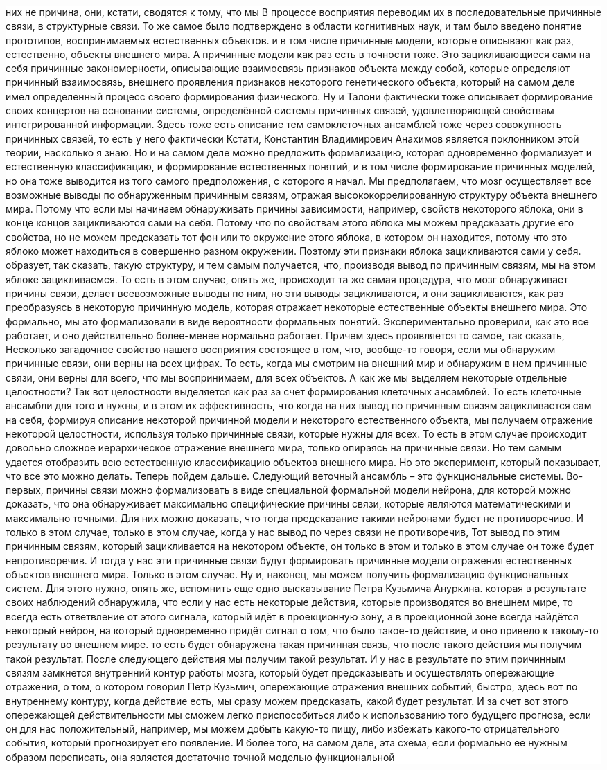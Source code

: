 них не причина, они, кстати, сводятся к тому, что мы В процессе восприятия переводим их в последовательные причинные связи, в структурные связи. То же самое было подтверждено в области когнитивных наук, и там было введено понятие прототипов, воспринимаемых естественных объектов. и в том числе причинные модели, которые описывают как раз, естественно, объекты внешнего мира. А причинные модели как раз есть в точности тоже. Это зацикливающиеся сами на себя причинные закономерности, описывающие взаимосвязь признаков объекта между собой, которые определяют причинный взаимосвязь, внешнего проявления признаков некоторого генетического объекта, который на самом деле имел определенный процесс своего формирования физического. Ну и Талони фактически тоже описывает формирование своих концертов на основании системы, определённой системы причинных связей, удовлетворяющей свойствам интегрированной информации. Здесь тоже есть описание тем самоклеточных ансамблей тоже через совокупность причинных связей, то есть у него фактически Кстати, Константин Владимирович Анахимов является поклонником этой теории, насколько я знаю. Но и на самом деле можно предложить формализацию, которая одновременно формализует и естественную классификацию, и формирование естественных понятий, и в том числе формирование причинных моделей, но она тоже выводится из того самого предположения, с которого я начал. Мы предполагаем, что мозг осуществляет все возможные выводы по обнаруженным причинным связям, отражая высококоррелированную структуру объекта внешнего мира. Потому что если мы начинаем обнаруживать причины зависимости, например, свойств некоторого яблока, они в конце концов зацикливаются сами на себя. Потому что по свойствам этого яблока мы можем предсказать другие его свойства, но не можем предсказать тот фон или то окружение этого яблока, в котором он находится, потому что это яблоко может находиться в совершенно разном окружении. Поэтому эти признаки яблока зацикливаются сами у себя. образует, так сказать, такую структуру, и тем самым получается, что, производя вывод по причинным связям, мы на этом яблоке зацикливаемся. То есть в этом случае, опять же, происходит та же самая процедура, что мозг обнаруживает причины связи, делает всевозможные выводы по ним, но эти выводы зацикливаются, и они зацикливаются, как раз преобразуясь в некоторую причинную модель, которая отражает некоторые естественные объекты внешнего мира. Это формально, мы это формализовали в виде вероятности формальных понятий. Экспериментально проверили, как это все работает, и оно действительно более-менее нормально работает. Причем здесь проявляется то самое, так сказать, Несколько загадочное свойство нашего восприятия состоящее в том, что, вообще-то говоря, если мы обнаружим причинные связи, они верны на всех цифрах. То есть, когда мы смотрим на внешний мир и обнаружим в нем причинные связи, они верны для всего, что мы воспринимаем, для всех объектов. А как же мы выделяем некоторые отдельные целостности? Так вот целостности выделяется как раз за счет формирования клеточных ансамблей. То есть клеточные ансамбли для того и нужны, и в этом их эффективность, что когда на них вывод по причинным связям зацикливается сам на себя, формируя описание некоторой причинной модели и некоторого естественного объекта, мы получаем отражение некоторой целостности, используя только причинные связи, которые нужны для всех. То есть в этом случае происходит довольно сложное иерархическое отражение внешнего мира, только опираясь на причинные связи. Но тем самым удается отобразить всю естественную классификацию объектов внешнего мира. Но это эксперимент, который показывает, что все это можно делать. Теперь пойдем дальше. Следующий веточный ансамбль – это функциональные системы. Во-первых, причины связи можно формализовать в виде специальной формальной модели нейрона, для которой можно доказать, что она обнаруживает максимально специфические причины связи, которые являются математическими и максимально точными. Для них можно доказать, что тогда предсказание такими нейронами будет не противоречиво. И только в этом случае, только в этом случае, когда у нас вывод по через связи не противоречив, Тот вывод по этим причинным связям, который зацикливается на некотором объекте, он только в этом и только в этом случае он тоже будет непротиворечив. И тогда у нас эти причинные связи будут формировать причинные модели отражения естественных объектов внешнего мира. Только в этом случае. Ну и, наконец, мы можем получить формализацию функциональных систем. Для этого нужно, опять же, вспомнить еще одно высказывание Петра Кузьмича Ануркина. которая в результате своих наблюдений обнаружила, что если у нас есть некоторые действия, которые производятся во внешнем мире, то всегда есть ответвление от этого сигнала, который идёт в проекционную зону, а в проекционной зоне всегда найдётся некоторый нейрон, на который одновременно придёт сигнал о том, что было такое-то действие, и оно привело к такому-то результату во внешнем мире. то есть будет обнаружена такая причинная связь, что после такого действия мы получим такой результат. После следующего действия мы получим такой результат. И у нас в результате по этим причинным связям замкнется внутренний контур работы мозга, который будет предсказывать и осуществлять опережающие отражения, о том, о котором говорил Петр Кузьмич, опережающие отражения внешних событий, быстро, здесь вот по внутреннему контуру, когда действие есть, мы сразу можем предсказать, какой будет результат. И за счет вот этого опережающей действительности мы сможем легко приспособиться либо к использованию того будущего прогноза, если он для нас положительный, например, мы можем добыть какую-то пищу, либо избежать какого-то отрицательного события, который прогнозирует его появление. И более того, на самом деле, эта схема, если формально ее нужным образом переписать, она является достаточно точной моделью функциональной